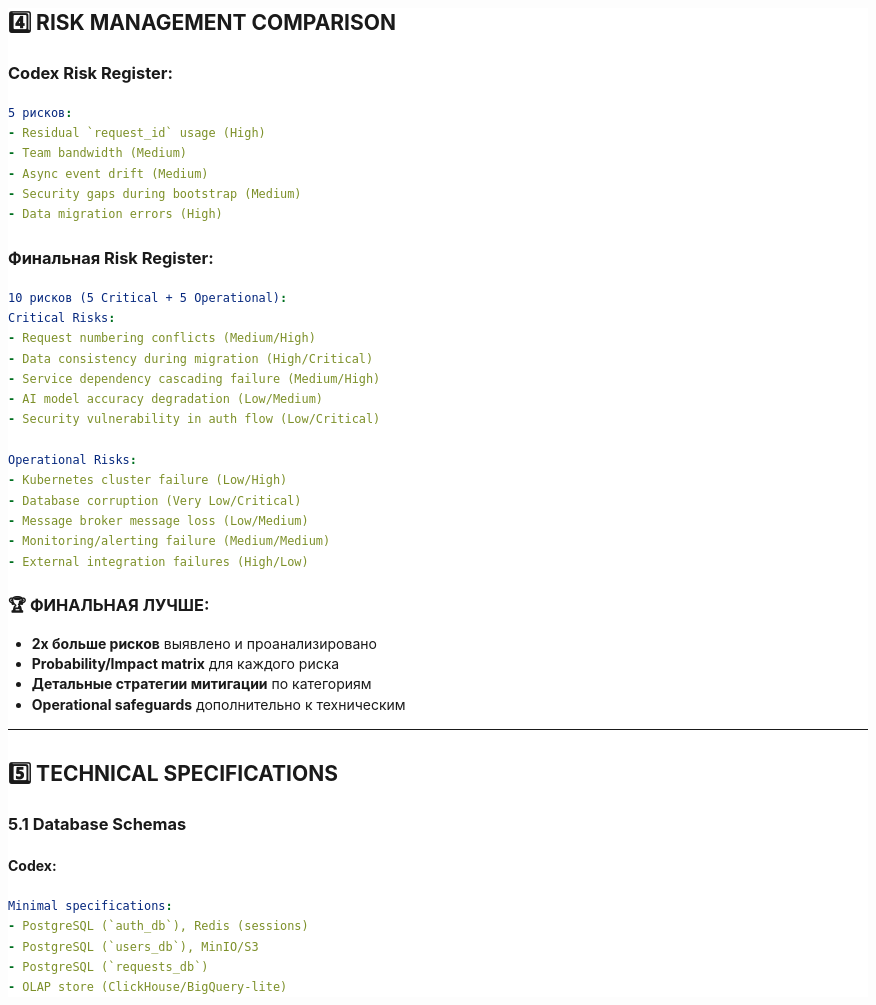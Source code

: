 
## 4️⃣ RISK MANAGEMENT COMPARISON

### Codex Risk Register:
```yaml
5 рисков:
- Residual `request_id` usage (High)
- Team bandwidth (Medium)
- Async event drift (Medium)
- Security gaps during bootstrap (Medium)
- Data migration errors (High)
```

### Финальная Risk Register:
```yaml
10 рисков (5 Critical + 5 Operational):
Critical Risks:
- Request numbering conflicts (Medium/High)
- Data consistency during migration (High/Critical)
- Service dependency cascading failure (Medium/High)
- AI model accuracy degradation (Low/Medium)
- Security vulnerability in auth flow (Low/Critical)

Operational Risks:
- Kubernetes cluster failure (Low/High)
- Database corruption (Very Low/Critical)
- Message broker message loss (Low/Medium)
- Monitoring/alerting failure (Medium/Medium)
- External integration failures (High/Low)
```

### 🏆 ФИНАЛЬНАЯ ЛУЧШЕ:
- **2x больше рисков** выявлено и проанализировано
- **Probability/Impact matrix** для каждого риска
- **Детальные стратегии митигации** по категориям
- **Operational safeguards** дополнительно к техническим

---

## 5️⃣ TECHNICAL SPECIFICATIONS

### 5.1 Database Schemas

#### Codex:
```yaml
Minimal specifications:
- PostgreSQL (`auth_db`), Redis (sessions)
- PostgreSQL (`users_db`), MinIO/S3
- PostgreSQL (`requests_db`)
- OLAP store (ClickHouse/BigQuery-lite)
```
